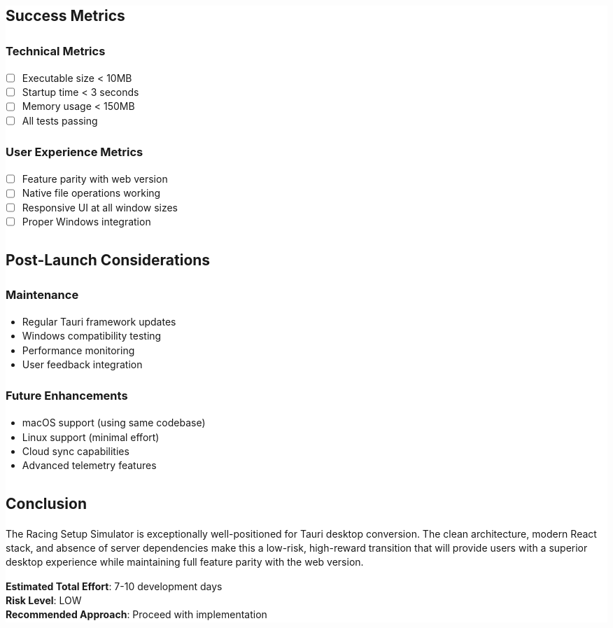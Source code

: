 ## Success Metrics

### Technical Metrics
- [ ] Executable size < 10MB
- [ ] Startup time < 3 seconds
- [ ] Memory usage < 150MB
- [ ] All tests passing

### User Experience Metrics
- [ ] Feature parity with web version
- [ ] Native file operations working
- [ ] Responsive UI at all window sizes
- [ ] Proper Windows integration

## Post-Launch Considerations

### Maintenance
- Regular Tauri framework updates
- Windows compatibility testing
- Performance monitoring
- User feedback integration

### Future Enhancements
- macOS support (using same codebase)
- Linux support (minimal effort)
- Cloud sync capabilities
- Advanced telemetry features

## Conclusion

The Racing Setup Simulator is exceptionally well-positioned for Tauri desktop conversion. The clean architecture, modern React stack, and absence of server dependencies make this a low-risk, high-reward transition that will provide users with a superior desktop experience while maintaining full feature parity with the web version.

**Estimated Total Effort**: 7-10 development days  
**Risk Level**: LOW  
**Recommended Approach**: Proceed with implementation